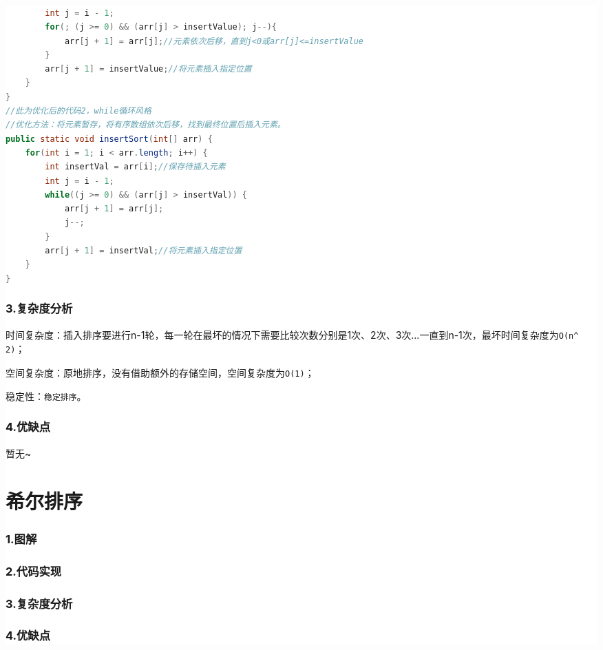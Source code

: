 ```java
        int j = i - 1;
        for(; (j >= 0) && (arr[j] > insertValue); j--){
            arr[j + 1] = arr[j];//元素依次后移，直到j<0或arr[j]<=insertValue
        }
        arr[j + 1] = insertValue;//将元素插入指定位置
    }
}
//此为优化后的代码2，while循环风格
//优化方法：将元素暂存，将有序数组依次后移，找到最终位置后插入元素。
public static void insertSort(int[] arr) {
    for(int i = 1; i < arr.length; i++) {
        int insertVal = arr[i];//保存待插入元素
        int j = i - 1;
        while((j >= 0) && (arr[j] > insertVal)) {
            arr[j + 1] = arr[j];
            j--;
        }
        arr[j + 1] = insertVal;//将元素插入指定位置
    }
}
```



### 3.复杂度分析

时间复杂度：插入排序要进行n-1轮，每一轮在最坏的情况下需要比较次数分别是1次、2次、3次...一直到n-1次，最坏时间复杂度为`O(n^2)`；

空间复杂度：原地排序，没有借助额外的存储空间，空间复杂度为`O(1)`；

稳定性：`稳定排序`。

### 4.优缺点

暂无~



# 希尔排序

### 1.图解



### 2.代码实现



### 3.复杂度分析



### 4.优缺点

